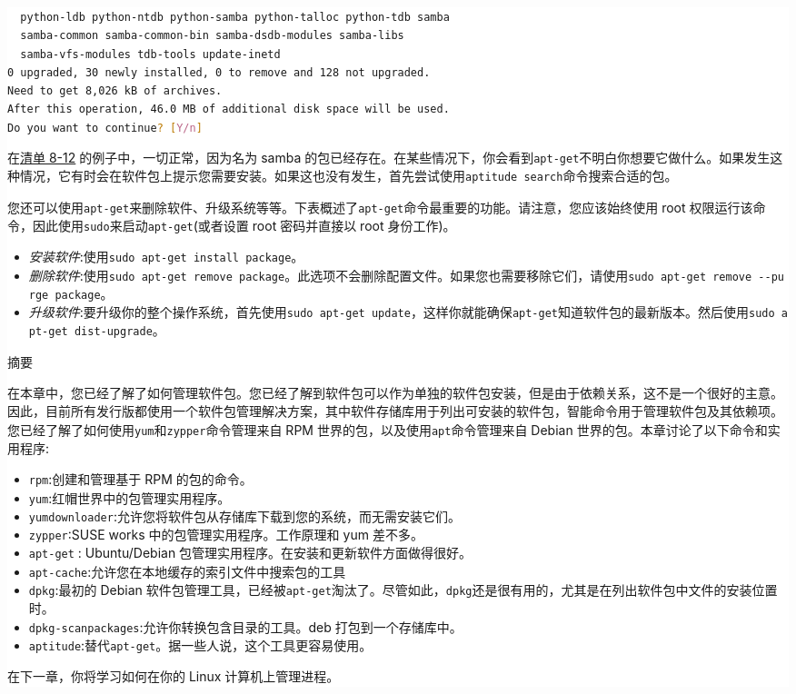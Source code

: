 ```sh
  python-ldb python-ntdb python-samba python-talloc python-tdb samba
  samba-common samba-common-bin samba-dsdb-modules samba-libs
  samba-vfs-modules tdb-tools update-inetd
0 upgraded, 30 newly installed, 0 to remove and 128 not upgraded.
Need to get 8,026 kB of archives.
After this operation, 46.0 MB of additional disk space will be used.
Do you want to continue? [Y/n]
```

在[清单 8-12](#FPar21) 的例子中，一切正常，因为名为 samba 的包已经存在。在某些情况下，你会看到`apt-get`不明白你想要它做什么。如果发生这种情况，它有时会在软件包上提示您需要安装。如果这也没有发生，首先尝试使用`aptitude search`命令搜索合适的包。

您还可以使用`apt-get`来删除软件、升级系统等等。下表概述了`apt-get`命令最重要的功能。请注意，您应该始终使用 root 权限运行该命令，因此使用`sudo`来启动`apt-get`(或者设置 root 密码并直接以 root 身份工作)。

*   *安装软件*:使用`sudo apt-get install package`。
*   *删除软件*:使用`sudo apt-get remove package`。此选项不会删除配置文件。如果您也需要移除它们，请使用`sudo apt-get remove --purge package`。
*   *升级软件*:要升级你的整个操作系统，首先使用`sudo apt-get update`，这样你就能确保`apt-get`知道软件包的最新版本。然后使用`sudo apt-get dist-upgrade`。

摘要

在本章中，您已经了解了如何管理软件包。您已经了解到软件包可以作为单独的软件包安装，但是由于依赖关系，这不是一个很好的主意。因此，目前所有发行版都使用一个软件包管理解决方案，其中软件存储库用于列出可安装的软件包，智能命令用于管理软件包及其依赖项。您已经了解了如何使用`yum`和`zypper`命令管理来自 RPM 世界的包，以及使用`apt`命令管理来自 Debian 世界的包。本章讨论了以下命令和实用程序:

*   `rpm`:创建和管理基于 RPM 的包的命令。
*   `yum`:红帽世界中的包管理实用程序。
*   `yumdownloader`:允许您将软件包从存储库下载到您的系统，而无需安装它们。
*   `zypper`:SUSE works 中的包管理实用程序。工作原理和 yum 差不多。
*   `apt-get` : Ubuntu/Debian 包管理实用程序。在安装和更新软件方面做得很好。
*   `apt-cache`:允许您在本地缓存的索引文件中搜索包的工具
*   `dpkg`:最初的 Debian 软件包管理工具，已经被`apt-get`淘汰了。尽管如此，`dpkg`还是很有用的，尤其是在列出软件包中文件的安装位置时。
*   `dpkg-scanpackages`:允许你转换包含目录的工具。deb 打包到一个存储库中。
*   `aptitude`:替代`apt-get`。据一些人说，这个工具更容易使用。

在下一章，你将学习如何在你的 Linux 计算机上管理进程。